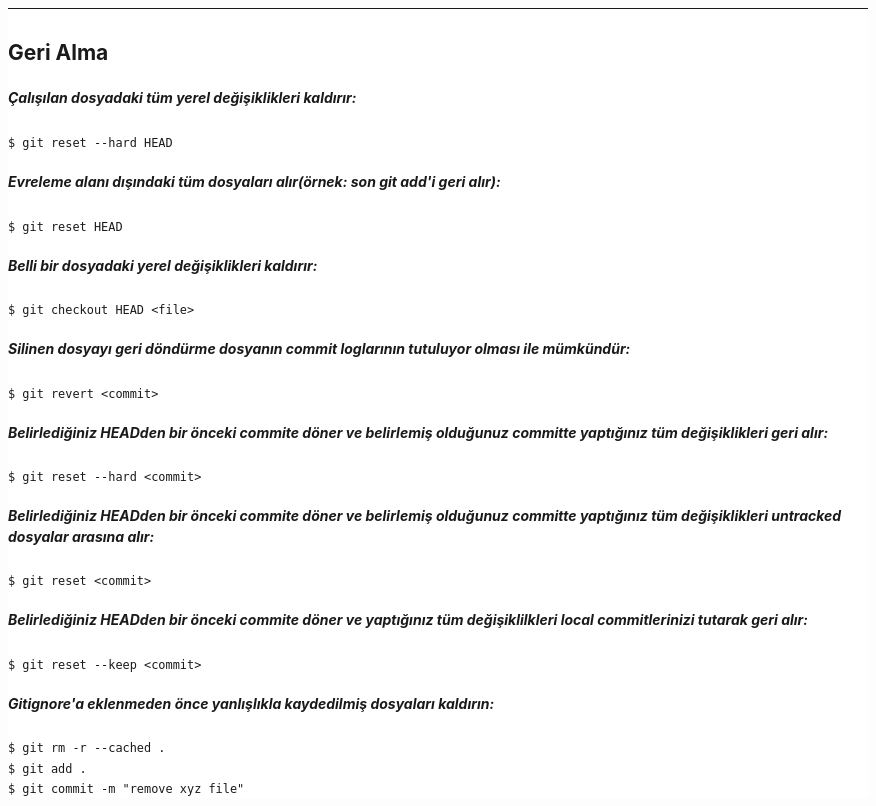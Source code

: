 <hr>

## Geri Alma

##### Çalışılan dosyadaki tüm yerel değişiklikleri kaldırır:
```
$ git reset --hard HEAD
```

##### Evreleme alanı dışındaki tüm dosyaları alır(örnek: son git add'i geri alır):
```
$ git reset HEAD
```

##### Belli bir dosyadaki yerel değişiklikleri kaldırır:
```
$ git checkout HEAD <file>
```

##### Silinen dosyayı geri döndürme dosyanın commit loglarının tutuluyor olması ile mümkündür:
```
$ git revert <commit>
```

##### Belirlediğiniz HEADden bir önceki commite döner ve belirlemiş olduğunuz committe yaptığınız tüm değişiklikleri geri alır:
```
$ git reset --hard <commit>
```

##### Belirlediğiniz HEADden bir önceki commite döner ve belirlemiş olduğunuz committe yaptığınız tüm değişiklikleri untracked dosyalar arasına alır:
```
$ git reset <commit>
```

##### Belirlediğiniz HEADden bir önceki commite döner ve yaptığınız tüm değişiklilkleri local commitlerinizi tutarak geri alır:
```
$ git reset --keep <commit>
```


##### Gitignore'a eklenmeden önce yanlışlıkla kaydedilmiş dosyaları kaldırın:
```
$ git rm -r --cached .
$ git add .
$ git commit -m "remove xyz file"
```
